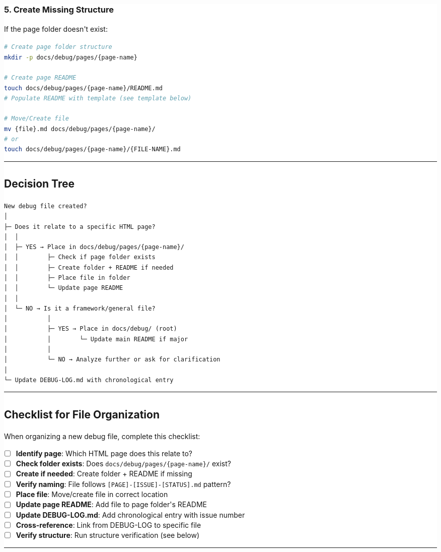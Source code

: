 ### 5. Create Missing Structure

If the page folder doesn't exist:

```bash
# Create page folder structure
mkdir -p docs/debug/pages/{page-name}

# Create page README
touch docs/debug/pages/{page-name}/README.md
# Populate README with template (see template below)

# Move/Create file
mv {file}.md docs/debug/pages/{page-name}/
# or
touch docs/debug/pages/{page-name}/{FILE-NAME}.md
```

---

## Decision Tree

```
New debug file created?
│
├─ Does it relate to a specific HTML page?
│  │
│  ├─ YES → Place in docs/debug/pages/{page-name}/
│  │        ├─ Check if page folder exists
│  │        ├─ Create folder + README if needed
│  │        ├─ Place file in folder
│  │        └─ Update page README
│  │
│  └─ NO → Is it a framework/general file?
│           │
│           ├─ YES → Place in docs/debug/ (root)
│           │        └─ Update main README if major
│           │
│           └─ NO → Analyze further or ask for clarification
│
└─ Update DEBUG-LOG.md with chronological entry
```

---

## Checklist for File Organization

When organizing a new debug file, complete this checklist:

- [ ] **Identify page**: Which HTML page does this relate to?
- [ ] **Check folder exists**: Does `docs/debug/pages/{page-name}/` exist?
- [ ] **Create if needed**: Create folder + README if missing
- [ ] **Verify naming**: File follows `[PAGE]-[ISSUE]-[STATUS].md` pattern?
- [ ] **Place file**: Move/create file in correct location
- [ ] **Update page README**: Add file to page folder's README
- [ ] **Update DEBUG-LOG.md**: Add chronological entry with issue number
- [ ] **Cross-reference**: Link from DEBUG-LOG to specific file
- [ ] **Verify structure**: Run structure verification (see below)

---